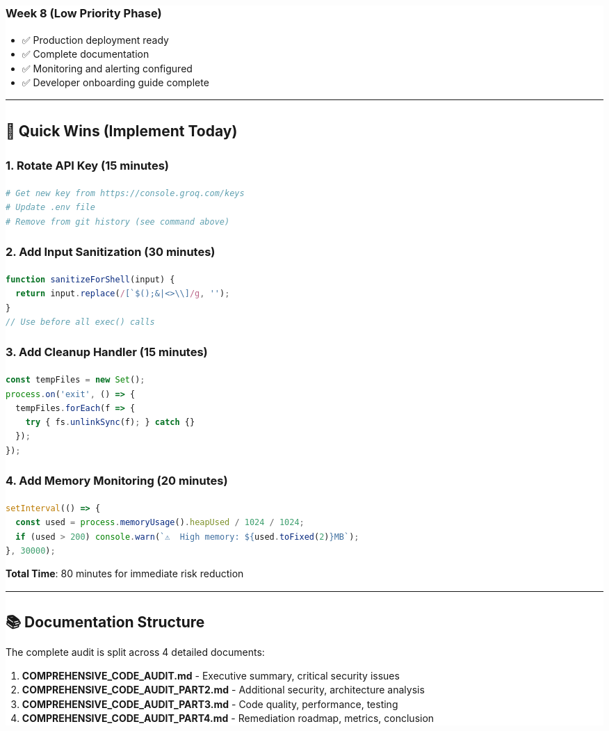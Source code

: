 ### Week 8 (Low Priority Phase)
- ✅ Production deployment ready
- ✅ Complete documentation
- ✅ Monitoring and alerting configured
- ✅ Developer onboarding guide complete

---

## 🚀 Quick Wins (Implement Today)

### 1. Rotate API Key (15 minutes)
```bash
# Get new key from https://console.groq.com/keys
# Update .env file
# Remove from git history (see command above)
```

### 2. Add Input Sanitization (30 minutes)
```javascript
function sanitizeForShell(input) {
  return input.replace(/[`$();&|<>\\]/g, '');
}
// Use before all exec() calls
```

### 3. Add Cleanup Handler (15 minutes)
```javascript
const tempFiles = new Set();
process.on('exit', () => {
  tempFiles.forEach(f => {
    try { fs.unlinkSync(f); } catch {}
  });
});
```

### 4. Add Memory Monitoring (20 minutes)
```javascript
setInterval(() => {
  const used = process.memoryUsage().heapUsed / 1024 / 1024;
  if (used > 200) console.warn(`⚠️  High memory: ${used.toFixed(2)}MB`);
}, 30000);
```

**Total Time**: 80 minutes for immediate risk reduction

---

## 📚 Documentation Structure

The complete audit is split across 4 detailed documents:

1. **COMPREHENSIVE_CODE_AUDIT.md** - Executive summary, critical security issues
2. **COMPREHENSIVE_CODE_AUDIT_PART2.md** - Additional security, architecture analysis
3. **COMPREHENSIVE_CODE_AUDIT_PART3.md** - Code quality, performance, testing
4. **COMPREHENSIVE_CODE_AUDIT_PART4.md** - Remediation roadmap, metrics, conclusion
